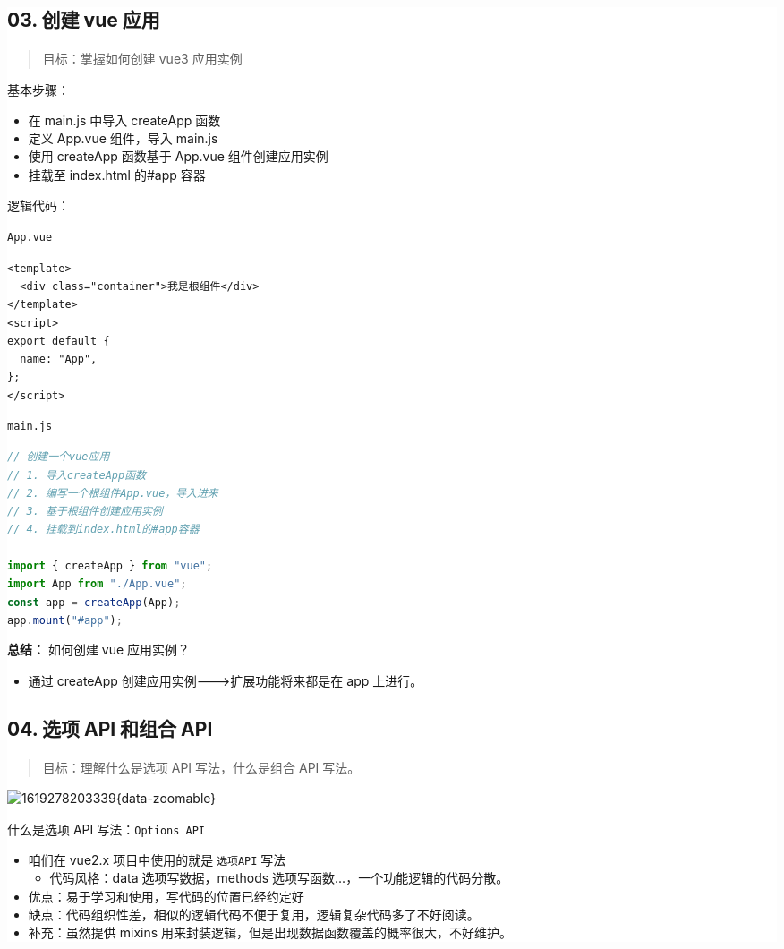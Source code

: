 
## 03. 创建 vue 应用

> 目标：掌握如何创建 vue3 应用实例

基本步骤：

- 在 main.js 中导入 createApp 函数
- 定义 App.vue 组件，导入 main.js
- 使用 createApp 函数基于 App.vue 组件创建应用实例
- 挂载至 index.html 的#app 容器

逻辑代码：

`App.vue`

```vue
<template>
  <div class="container">我是根组件</div>
</template>
<script>
export default {
  name: "App",
};
</script>
```

`main.js`

```js
// 创建一个vue应用
// 1. 导入createApp函数
// 2. 编写一个根组件App.vue，导入进来
// 3. 基于根组件创建应用实例
// 4. 挂载到index.html的#app容器

import { createApp } from "vue";
import App from "./App.vue";
const app = createApp(App);
app.mount("#app");
```

**总结：** 如何创建 vue 应用实例？

- 通过 createApp 创建应用实例--->扩展功能将来都是在 app 上进行。

## 04. 选项 API 和组合 API

> 目标：理解什么是选项 API 写法，什么是组合 API 写法。

![1619278203339](/images/1619277945556.png){data-zoomable}

什么是选项 API 写法：`Options API`

- 咱们在 vue2.x 项目中使用的就是 `选项API` 写法
  - 代码风格：data 选项写数据，methods 选项写函数...，一个功能逻辑的代码分散。
- 优点：易于学习和使用，写代码的位置已经约定好
- 缺点：代码组织性差，相似的逻辑代码不便于复用，逻辑复杂代码多了不好阅读。
- 补充：虽然提供 mixins 用来封装逻辑，但是出现数据函数覆盖的概率很大，不好维护。
